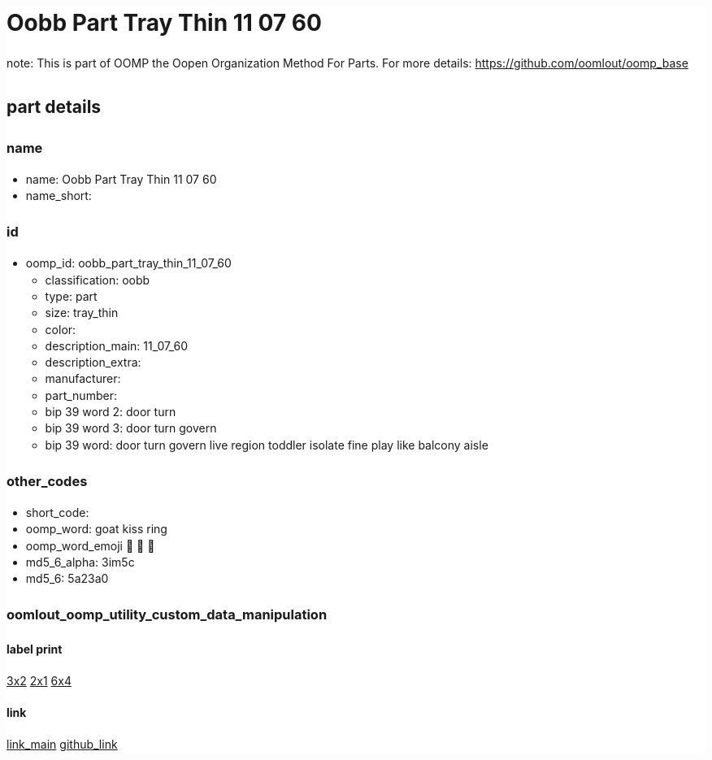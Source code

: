 # Oobb Part Tray Thin 11 07 60  

note: This is part of OOMP the Oopen Organization Method For Parts. For more details: https://github.com/oomlout/oomp_base

##  part details





### name
* name: Oobb Part Tray Thin 11 07 60
* name_short: 
### id
* oomp_id: oobb_part_tray_thin_11_07_60
  * classification: oobb
  * type: part
  * size: tray_thin
  * color: 
  * description_main: 11_07_60
  * description_extra: 
  * manufacturer: 
  * part_number: 
  * bip 39 word 2: door turn
  * bip 39 word 3: door turn govern
  * bip 39 word: door turn govern live region toddler isolate fine play like balcony aisle

### other_codes
* short_code: 
* oomp_word: goat kiss ring
* oomp_word_emoji :goat: :kiss: :ring:
* md5_6_alpha: 3im5c
* md5_6: 5a23a0






### oomlout_oomp_utility_custom_data_manipulation
#### label print
[3x2](http://192.168.1.245:1112/?label=oomp%203im5c)
[2x1](http://192.168.1.242:1112/?label=oomp%203im5c)
[6x4](http://192.168.1.55:1112/?label=oomp%203im5c)    

#### link

[link_main](https://github.com/oomlout/oomlout_oomp_current_version_messy/tree/main/parts/oobb_part_tray_thin_11_07_60) [github_link](https://github.com/oomlout/oomlout_oomp_part_src/tree/main/parts/oobb_part_tray_thin_11_07_60)                             

